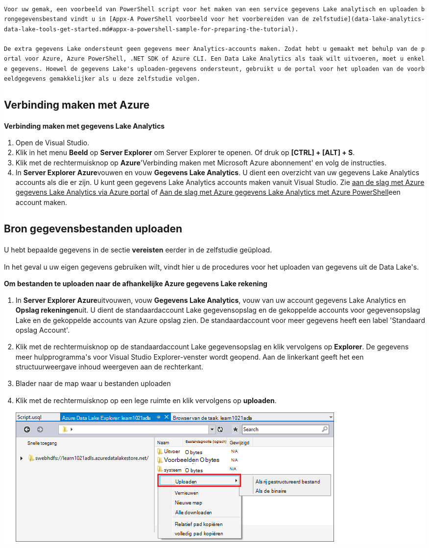     Voor uw gemak, een voorbeeld van PowerShell script voor het maken van een service gegevens Lake analytisch en uploaden brongegevensbestand vindt u in [Appx-A PowerShell voorbeeld voor het voorbereiden van de zelfstudie](data-lake-analytics-data-lake-tools-get-started.md#appx-a-powershell-sample-for-preparing-the-tutorial).

    De extra gegevens Lake ondersteunt geen gegevens meer Analytics-accounts maken. Zodat hebt u gemaakt met behulp van de portal voor Azure, Azure PowerShell, .NET SDK of Azure CLI. Een Data Lake Analytics als taak wilt uitvoeren, moet u enkele gegevens. Hoewel de gegevens Lake's uploaden-gegevens ondersteunt, gebruikt u de portal voor het uploaden van de voorbeeldgegevens gemakkelijker als u deze zelfstudie volgen.

## <a name="connect-to-azure"></a>Verbinding maken met Azure

**Verbinding maken met gegevens Lake Analytics**

1. Open de Visual Studio.
2. Klik in het menu **Beeld** op **Server Explorer** om Server Explorer te openen. Of druk op **[CTRL] + [ALT] + S**.
3. Klik met de rechtermuisknop op **Azure**'Verbinding maken met Microsoft Azure abonnement' en volg de instructies.
4. In **Server Explorer** **Azure**vouwen en vouw **Gegevens Lake Analytics**. U dient een overzicht van uw gegevens Lake Analytics accounts als die er zijn. U kunt geen gegevens Lake Analytics accounts maken vanuit Visual Studio. Zie [aan de slag met Azure gegevens Lake Analytics via Azure portal](data-lake-analytics-get-started-portal.md) of [Aan de slag met Azure gegevens Lake Analytics met Azure PowerShell](data-lake-analytics-get-started-powershell.md)een account maken.

## <a name="upload-source-data-files"></a>Bron gegevensbestanden uploaden

U hebt bepaalde gegevens in de sectie **vereisten** eerder in de zelfstudie geüpload.  

In het geval u uw eigen gegevens gebruiken wilt, vindt hier u de procedures voor het uploaden van gegevens uit de Data Lake's.

**Om bestanden te uploaden naar de afhankelijke Azure gegevens Lake rekening**

1. In **Server Explorer** **Azure**uitvouwen, vouw **Gegevens Lake Analytics**, vouw van uw account gegevens Lake Analytics en **Opslag rekeningen**uit. U dient de standaardaccount Lake gegevensopslag en de gekoppelde accounts voor gegevensopslag Lake en de gekoppelde accounts van Azure opslag zien. De standaardaccount voor meer gegevens heeft een label 'Standaard opslag Account'.
2. Klik met de rechtermuisknop op de standaardaccount Lake gegevensopslag en klik vervolgens op **Explorer**.  De gegevens meer hulpprogramma's voor Visual Studio Explorer-venster wordt geopend.  Aan de linkerkant geeft het een structuurweergave inhoud weergeven aan de rechterkant.
3. Blader naar de map waar u bestanden uploaden
4. Klik met de rechtermuisknop op een lege ruimte en klik vervolgens op **uploaden**.

    ![U SQL Visual Studio-project U SQL](./media/data-lake-analytics-data-lake-tools-get-started/data-lake-analytics-data-lake-tools-upload-files.png)
